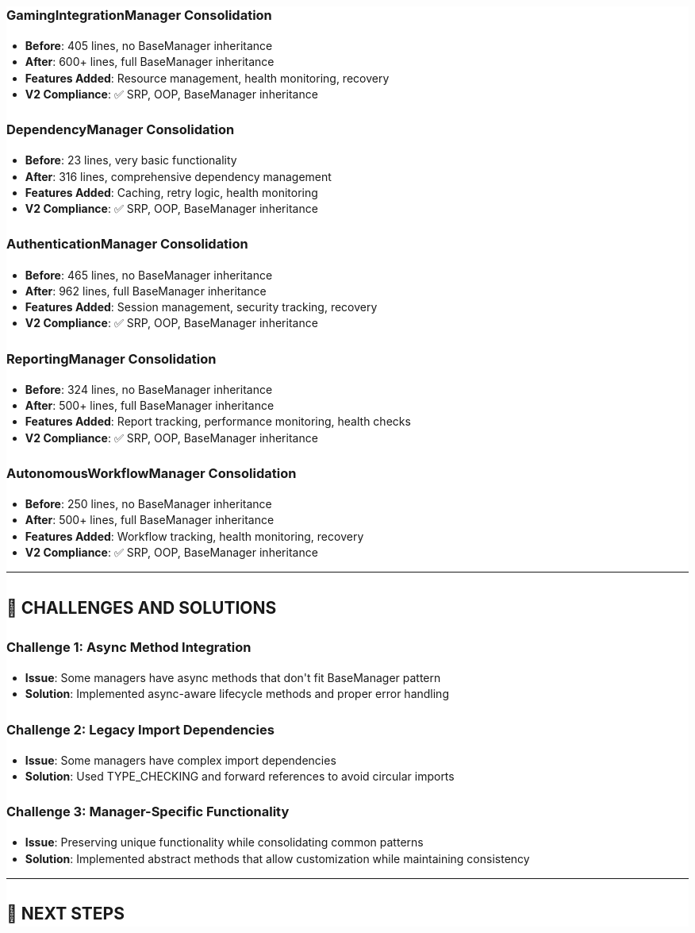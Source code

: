 ### **GamingIntegrationManager Consolidation**
- **Before**: 405 lines, no BaseManager inheritance
- **After**: 600+ lines, full BaseManager inheritance
- **Features Added**: Resource management, health monitoring, recovery
- **V2 Compliance**: ✅ SRP, OOP, BaseManager inheritance

### **DependencyManager Consolidation**
- **Before**: 23 lines, very basic functionality
- **After**: 316 lines, comprehensive dependency management
- **Features Added**: Caching, retry logic, health monitoring
- **V2 Compliance**: ✅ SRP, OOP, BaseManager inheritance

### **AuthenticationManager Consolidation**
- **Before**: 465 lines, no BaseManager inheritance
- **After**: 962 lines, full BaseManager inheritance
- **Features Added**: Session management, security tracking, recovery
- **V2 Compliance**: ✅ SRP, OOP, BaseManager inheritance

### **ReportingManager Consolidation**
- **Before**: 324 lines, no BaseManager inheritance
- **After**: 500+ lines, full BaseManager inheritance
- **Features Added**: Report tracking, performance monitoring, health checks
- **V2 Compliance**: ✅ SRP, OOP, BaseManager inheritance

### **AutonomousWorkflowManager Consolidation**
- **Before**: 250 lines, no BaseManager inheritance
- **After**: 500+ lines, full BaseManager inheritance
- **Features Added**: Workflow tracking, health monitoring, recovery
- **V2 Compliance**: ✅ SRP, OOP, BaseManager inheritance

---

## 🚨 **CHALLENGES AND SOLUTIONS**

### **Challenge 1: Async Method Integration**
- **Issue**: Some managers have async methods that don't fit BaseManager pattern
- **Solution**: Implemented async-aware lifecycle methods and proper error handling

### **Challenge 2: Legacy Import Dependencies**
- **Issue**: Some managers have complex import dependencies
- **Solution**: Used TYPE_CHECKING and forward references to avoid circular imports

### **Challenge 3: Manager-Specific Functionality**
- **Issue**: Preserving unique functionality while consolidating common patterns
- **Solution**: Implemented abstract methods that allow customization while maintaining consistency

---

## 🎯 **NEXT STEPS**
